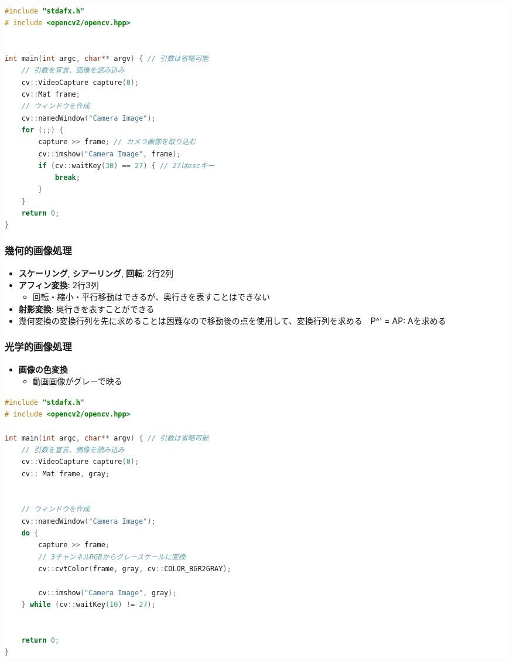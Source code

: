 ~~~cpp
#include "stdafx.h"
# include <opencv2/opencv.hpp>


int main(int argc, char** argv) { // 引数は省略可能
	// 引数を宣言、画像を読み込み
	cv::VideoCapture capture(0);
	cv::Mat frame;
	// ウィンドウを作成
	cv::namedWindow("Camera Image");
	for (;;) {
		capture >> frame; // カメラ画像を取り込む
		cv::imshow("Camera Image", frame);
		if (cv::waitKey(30) == 27) { // 27はescキー
			break;
		}
	}
	return 0;
}
~~~

### 幾何的画像処理
* **スケーリング**, **シアーリング**, **回転**: 2行2列
* **アフィン変換**: 2行3列
  * 回転・縮小・平行移動はできるが、奥行きを表すことはできない
* **射影変換**: 奥行きを表すことができる
* 幾何変換の変換行列を先に求めることは困難なので移動後の点を使用して、変換行列を求める　P^' = AP: Aを求める

### 光学的画像処理
* **画像の色変換**
  * 動画画像がグレーで映る

~~~cpp
#include "stdafx.h"
# include <opencv2/opencv.hpp>

int main(int argc, char** argv) { // 引数は省略可能
	// 引数を宣言、画像を読み込み
	cv::VideoCapture capture(0);
	cv:: Mat frame, gray;


	// ウィンドウを作成
	cv::namedWindow("Camera Image");
	do {
		capture >> frame;
		// 3チャンネルRGBからグレースケールに変換
		cv::cvtColor(frame, gray, cv::COLOR_BGR2GRAY);
		
		cv::imshow("Camera Image", gray);
	} while (cv::waitKey(10) != 27);

	
	return 0;
}
~~~
